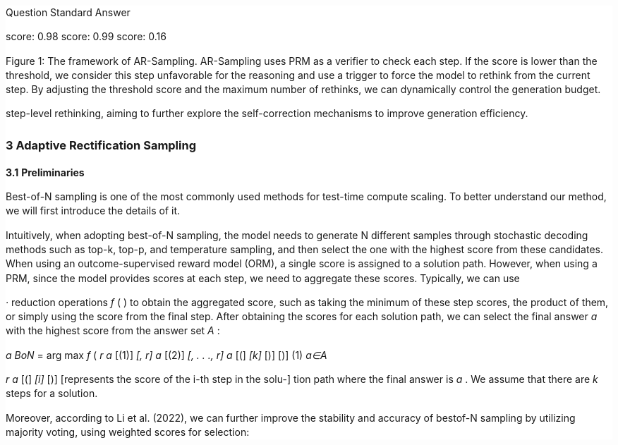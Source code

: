 Question Standard Answer


score: 0.98 score: 0.99 score: 0.16

Figure 1: The framework of AR-Sampling. AR-Sampling uses PRM as a verifier to check each step. If the score is
lower than the threshold, we consider this step unfavorable for the reasoning and use a trigger to force the model
to rethink from the current step. By adjusting the threshold score and the maximum number of rethinks, we can
dynamically control the generation budget.


step-level rethinking, aiming to further explore the
self-correction mechanisms to improve generation
efficiency.
### **3 Adaptive Rectification Sampling**

**3.1** **Preliminaries**

Best-of-N sampling is one of the most commonly
used methods for test-time compute scaling. To better understand our method, we will first introduce
the details of it.

Intuitively, when adopting best-of-N sampling,
the model needs to generate N different samples
through stochastic decoding methods such as top-k,
top-p, and temperature sampling, and then select
the one with the highest score from these candidates. When using an outcome-supervised reward
model (ORM), a single score is assigned to a solution path. However, when using a PRM, since
the model provides scores at each step, we need
to aggregate these scores. Typically, we can use

*·*
reduction operations *f* ( ) to obtain the aggregated
score, such as taking the minimum of these step
scores, the product of them, or simply using the
score from the final step.
After obtaining the scores for each solution path,
we can select the final answer *a* with the highest
score from the answer set *A* :

*a* *BoN* = arg max *f* ( *r* *a* [(1)] *[, r]* *a* [(2)] *[, . . ., r]* *a* [(] *[k]* [)] [)] (1)
*a∈A*

*r* *a* [(] *[i]* [)] [represents the score of the i-th step in the solu-]
tion path where the final answer is *a* . We assume
that there are *k* steps for a solution.


Moreover, according to Li et al. (2022), we can
further improve the stability and accuracy of bestof-N sampling by utilizing majority voting, using
weighted scores for selection:

